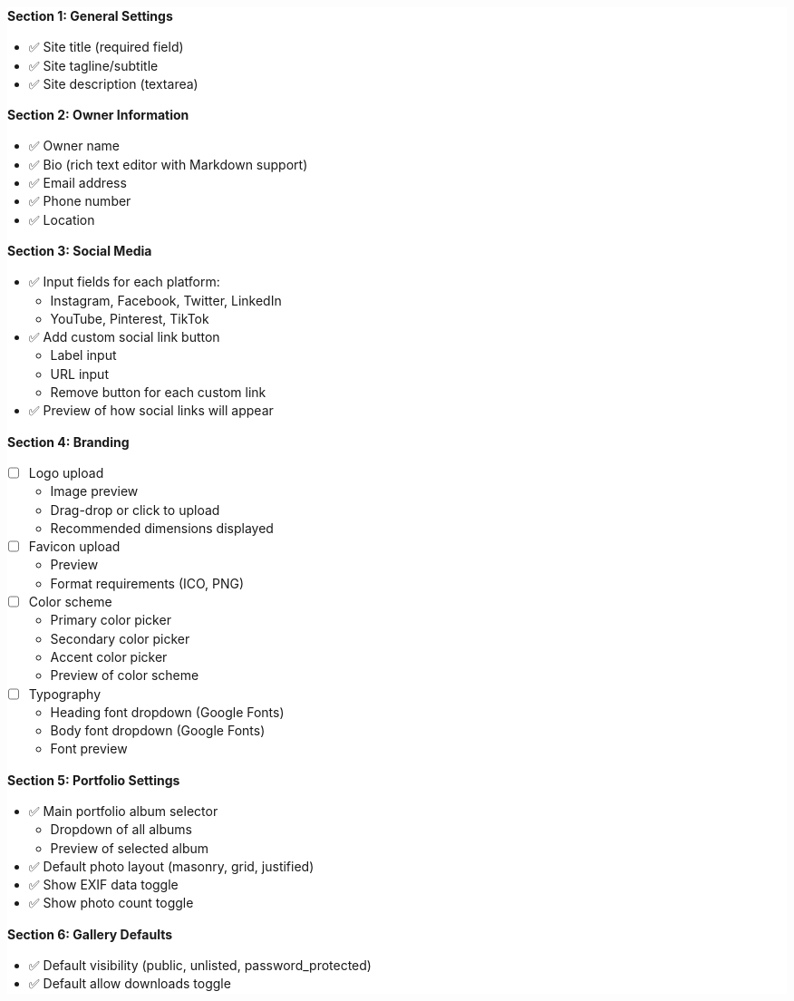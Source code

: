 **Section 1: General Settings**

- ✅ Site title (required field)
- ✅ Site tagline/subtitle
- ✅ Site description (textarea)

**Section 2: Owner Information**

- ✅ Owner name
- ✅ Bio (rich text editor with Markdown support)
- ✅ Email address
- ✅ Phone number
- ✅ Location

**Section 3: Social Media**

- ✅ Input fields for each platform:
  - Instagram, Facebook, Twitter, LinkedIn
  - YouTube, Pinterest, TikTok
- ✅ Add custom social link button
  - Label input
  - URL input
  - Remove button for each custom link
- ✅ Preview of how social links will appear

**Section 4: Branding**

- [ ] Logo upload
  - Image preview
  - Drag-drop or click to upload
  - Recommended dimensions displayed
- [ ] Favicon upload
  - Preview
  - Format requirements (ICO, PNG)
- [ ] Color scheme
  - Primary color picker
  - Secondary color picker
  - Accent color picker
  - Preview of color scheme
- [ ] Typography
  - Heading font dropdown (Google Fonts)
  - Body font dropdown (Google Fonts)
  - Font preview

**Section 5: Portfolio Settings**

- ✅ Main portfolio album selector
  - Dropdown of all albums
  - Preview of selected album
- ✅ Default photo layout (masonry, grid, justified)
- ✅ Show EXIF data toggle
- ✅ Show photo count toggle

**Section 6: Gallery Defaults**

- ✅ Default visibility (public, unlisted, password_protected)
- ✅ Default allow downloads toggle
